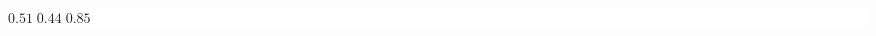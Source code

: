 </span>
</td>
<td class="ltx_td ltx_align_justify ltx_align_middle" id="S2.T1.61.61.61.3" style="width:39.8pt;">
<span class="ltx_inline-block ltx_align_top" id="S2.T1.61.61.61.3.1">
<span class="ltx_p" id="S2.T1.61.61.61.3.1.1"><math alttext="0.51" class="ltx_Math" display="inline" id="S2.T1.61.61.61.3.1.1.m1.1"><semantics id="S2.T1.61.61.61.3.1.1.m1.1a"><mn id="S2.T1.61.61.61.3.1.1.m1.1.1" xref="S2.T1.61.61.61.3.1.1.m1.1.1.cmml">0.51</mn><annotation-xml encoding="MathML-Content" id="S2.T1.61.61.61.3.1.1.m1.1b"><cn id="S2.T1.61.61.61.3.1.1.m1.1.1.cmml" type="float" xref="S2.T1.61.61.61.3.1.1.m1.1.1">0.51</cn></annotation-xml><annotation encoding="application/x-tex" id="S2.T1.61.61.61.3.1.1.m1.1c">0.51</annotation><annotation encoding="application/x-llamapun" id="S2.T1.61.61.61.3.1.1.m1.1d">0.51</annotation></semantics></math></span>
</span>
</td>
<td class="ltx_td ltx_align_justify ltx_align_middle" id="S2.T1.62.62.62.4" style="width:39.8pt;">
<span class="ltx_inline-block ltx_align_top" id="S2.T1.62.62.62.4.1">
<span class="ltx_p" id="S2.T1.62.62.62.4.1.1"><math alttext="0.44" class="ltx_Math" display="inline" id="S2.T1.62.62.62.4.1.1.m1.1"><semantics id="S2.T1.62.62.62.4.1.1.m1.1a"><mn id="S2.T1.62.62.62.4.1.1.m1.1.1" xref="S2.T1.62.62.62.4.1.1.m1.1.1.cmml">0.44</mn><annotation-xml encoding="MathML-Content" id="S2.T1.62.62.62.4.1.1.m1.1b"><cn id="S2.T1.62.62.62.4.1.1.m1.1.1.cmml" type="float" xref="S2.T1.62.62.62.4.1.1.m1.1.1">0.44</cn></annotation-xml><annotation encoding="application/x-tex" id="S2.T1.62.62.62.4.1.1.m1.1c">0.44</annotation><annotation encoding="application/x-llamapun" id="S2.T1.62.62.62.4.1.1.m1.1d">0.44</annotation></semantics></math></span>
</span>
</td>
<td class="ltx_td ltx_align_justify ltx_align_middle" id="S2.T1.63.63.63.5" style="width:39.8pt;">
<span class="ltx_inline-block ltx_align_top" id="S2.T1.63.63.63.5.1">
<span class="ltx_p" id="S2.T1.63.63.63.5.1.1"><math alttext="0.85" class="ltx_Math" display="inline" id="S2.T1.63.63.63.5.1.1.m1.1"><semantics id="S2.T1.63.63.63.5.1.1.m1.1a"><mn id="S2.T1.63.63.63.5.1.1.m1.1.1" xref="S2.T1.63.63.63.5.1.1.m1.1.1.cmml">0.85</mn><annotation-xml encoding="MathML-Content" id="S2.T1.63.63.63.5.1.1.m1.1b"><cn id="S2.T1.63.63.63.5.1.1.m1.1.1.cmml" type="float" xref="S2.T1.63.63.63.5.1.1.m1.1.1">0.85</cn></annotation-xml><annotation encoding="application/x-tex" id="S2.T1.63.63.63.5.1.1.m1.1c">0.85</annotation><annotation encoding="application/x-llamapun" id="S2.T1.63.63.63.5.1.1.m1.1d">0.85</annotation></semantics></math></span>
</span>
</td>
<td class="ltx_td ltx_align_justify ltx_align_middle" id="S2.T1.64.64.64.6" style="width:39.8pt;">
<span class="ltx_inline-block ltx_align_top" id="S2.T1.64.64.64.6.1">

